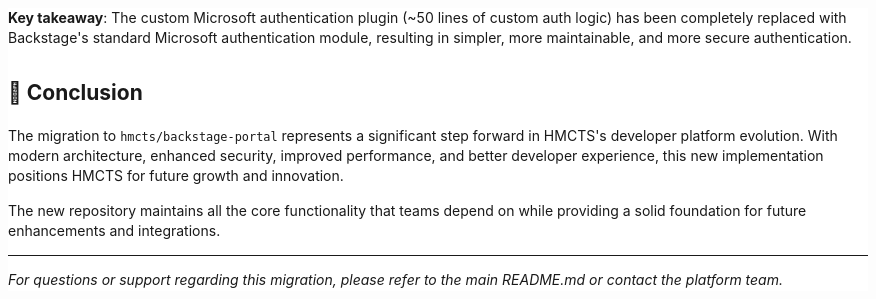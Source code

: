 **Key takeaway**: The custom Microsoft authentication plugin (~50 lines of custom auth logic) has been completely replaced with Backstage's standard Microsoft authentication module, resulting in simpler, more maintainable, and more secure authentication.

## 🎉 Conclusion

The migration to `hmcts/backstage-portal` represents a significant step forward in HMCTS's developer platform evolution. With modern architecture, enhanced security, improved performance, and better developer experience, this new implementation positions HMCTS for future growth and innovation.

The new repository maintains all the core functionality that teams depend on while providing a solid foundation for future enhancements and integrations.

---

*For questions or support regarding this migration, please refer to the main README.md or contact the platform team.*